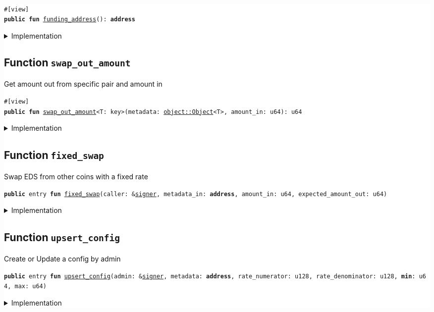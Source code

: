 
<pre><code>#[view]
<b>public</b> <b>fun</b> <a href="fixed_swap.md#0x1_fixed_swap_funding_address">funding_address</a>(): <b>address</b>
</code></pre>



<details><summary>Implementation</summary></details>

<a id="0x1_fixed_swap_swap_out_amount"></a>

## Function `swap_out_amount`

Get amount out from specific pair and amount in


<pre><code>#[view]
<b>public</b> <b>fun</b> <a href="fixed_swap.md#0x1_fixed_swap_swap_out_amount">swap_out_amount</a>&lt;T: key&gt;(metadata: <a href="object.md#0x1_object_Object">object::Object</a>&lt;T&gt;, amount_in: u64): u64
</code></pre>



<details><summary>Implementation</summary></details>

<a id="0x1_fixed_swap_fixed_swap"></a>

## Function `fixed_swap`

Swap EDS from other coins with a fixed rate


<pre><code><b>public</b> entry <b>fun</b> <a href="fixed_swap.md#0x1_fixed_swap">fixed_swap</a>(caller: &<a href="../../endless-stdlib/../move-stdlib/doc/signer.md#0x1_signer">signer</a>, metadata_in: <b>address</b>, amount_in: u64, expected_amount_out: u64)
</code></pre>



<details><summary>Implementation</summary></details>

<a id="0x1_fixed_swap_upsert_config"></a>

## Function `upsert_config`

Create or Update a config by admin


<pre><code><b>public</b> entry <b>fun</b> <a href="fixed_swap.md#0x1_fixed_swap_upsert_config">upsert_config</a>(admin: &<a href="../../endless-stdlib/../move-stdlib/doc/signer.md#0x1_signer">signer</a>, metadata: <b>address</b>, rate_numerator: u128, rate_denominator: u128, <b>min</b>: u64, max: u64)
</code></pre>



<details><summary>Implementation</summary></details>

<a id="0x1_fixed_swap_remove_config"></a>


[move-book]: https://endless.dev/move/book/SUMMARY
